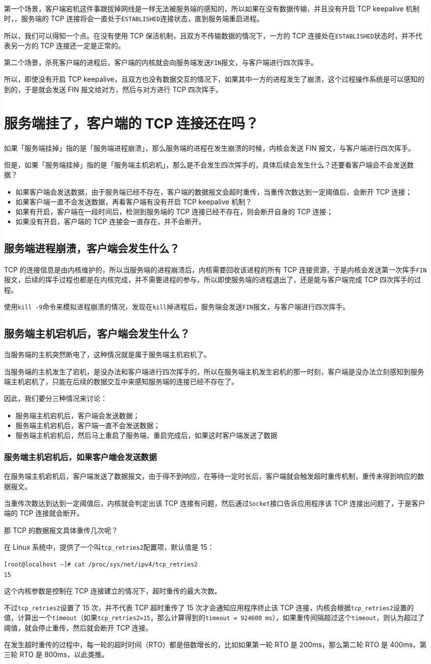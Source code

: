 第一个场景，客户端宕机这件事跟拔掉网线是一样无法被服务端的感知的，所以如果在没有数据传输，并且没有开启 TCP keepalive 机制时，，服务端的 TCP 连接将会一直处于`ESTABLISHED`连接状态，直到服务端重启进程。

所以，我们可以得知一个点。在没有使用 TCP 保活机制，且双方不传输数据的情况下，一方的 TCP 连接处在`ESTABLISHED`状态时，并不代表另一方的 TCP 连接还一定是正常的。

第二个场景，杀死客户端的进程后，客户端的内核就会向服务端发送`FIN`报文，与客户端进行四次挥手。

所以，即使没有开启 TCP keepalive，且双方也没有数据交互的情况下，如果其中一方的进程发生了崩溃，这个过程操作系统是可以感知的到的，于是就会发送 FIN 报文给对方，然后与对方进行 TCP 四次挥手。

# 服务端挂了，客户端的 TCP 连接还在吗？
如果「服务端挂掉」指的是「服务端进程崩溃」，那么服务端的进程在发生崩溃的时候，内核会发送 FIN 报文，与客户端进行四次挥手。

但是，如果「服务端挂掉」指的是「服务端主机宕机」，那么是不会发生四次挥手的，具体后续会发生什么？还要看客户端会不会发送数据？
* 如果客户端会发送数据，由于服务端已经不存在，客户端的数据报文会超时重传，当重传次数达到一定阈值后，会断开 TCP 连接；
* 如果客户端一直不会发送数据，再看客户端有没有开启 TCP keepalive 机制？
 * 如果有开启，客户端在一段时间后，检测到服务端的 TCP 连接已经不存在，则会断开自身的 TCP 连接；
 * 如果没有开启，客户端的 TCP 连接会一直存在，并不会断开。

## 服务端进程崩溃，客户端会发生什么？
TCP 的连接信息是由内核维护的，所以当服务端的进程崩溃后，内核需要回收该进程的所有 TCP 连接资源，于是内核会发送第一次挥手`FIN`报文，后续的挥手过程也都是在内核完成，并不需要进程的参与，所以即使服务端的进程退出了，还是能与客户端完成 TCP 四次挥手的过程。

使用`kill -9`命令来模拟进程崩溃的情况，发现在`kill`掉进程后，服务端会发送`FIN`报文，与客户端进行四次挥手。
## 服务端主机宕机后，客户端会发生什么？
当服务端的主机突然断电了，这种情况就是属于服务端主机宕机了。

当服务端的主机发生了宕机，是没办法和客户端进行四次挥手的，所以在服务端主机发生宕机的那一时刻，客户端是没办法立刻感知到服务端主机宕机了，只能在后续的数据交互中来感知服务端的连接已经不存在了。

因此，我们要分三种情况来讨论：
* 服务端主机宕机后，客户端会发送数据；
* 服务端主机宕机后，客户端一直不会发送数据；
* 服务端主机宕机后，然后马上重启了服务端，重启完成后，如果这时客户端发送了数据

### 服务端主机宕机后，如果客户端会发送数据
在服务端主机宕机后，客户端发送了数据报文，由于得不到响应，在等待一定时长后，客户端就会触发超时重传机制，重传未得到响应的数据报文。

当重传次数达到达到一定阈值后，内核就会判定出该 TCP 连接有问题，然后通过`Socket`接口告诉应用程序该 TCP 连接出问题了，于是客户端的 TCP 连接就会断开。

那 TCP 的数据报文具体重传几次呢？

在 Linux 系统中，提供了一个叫`tcp_retries2`配置项，默认值是 15：
```bash
[root@localhost ~]# cat /proc/sys/net/ipv4/tcp_retries2
15
```
这个内核参数是控制在 TCP 连接建立的情况下，超时重传的最大次数。

不过`tcp_retries2`设置了 15 次，并不代表 TCP 超时重传了 15 次才会通知应用程序终止该 TCP 连接，内核会根据`tcp_retries2`设置的值，计算出一个`timeout`（如果`tcp_retries2=15`，那么计算得到的`timeout = 924600 ms`），如果重传间隔超过这个`timeout`，则认为超过了阈值，就会停止重传，然后就会断开 TCP 连接。

在发生超时重传的过程中，每一轮的超时时间（RTO）都是倍数增长的，比如如果第一轮 RTO 是 200ms，那么第二轮 RTO 是 400ms，第三轮 RTO 是 800ms，以此类推。
